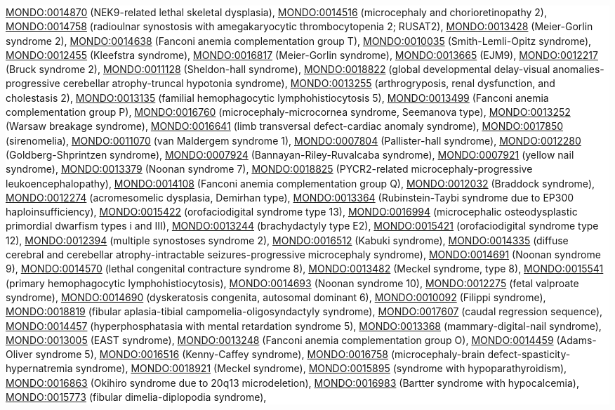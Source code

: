 [MONDO:0014870](http://purl.obolibrary.org/obo/MONDO_0014870) (NEK9-related lethal skeletal dysplasia), [MONDO:0014516](http://purl.obolibrary.org/obo/MONDO_0014516) (microcephaly and chorioretinopathy 2), [MONDO:0014758](http://purl.obolibrary.org/obo/MONDO_0014758) (radioulnar synostosis with amegakaryocytic thrombocytopenia 2; RUSAT2), [MONDO:0013428](http://purl.obolibrary.org/obo/MONDO_0013428) (Meier-Gorlin syndrome 2), [MONDO:0014638](http://purl.obolibrary.org/obo/MONDO_0014638) (Fanconi anemia complementation group T), [MONDO:0010035](http://purl.obolibrary.org/obo/MONDO_0010035) (Smith-Lemli-Opitz syndrome), [MONDO:0012455](http://purl.obolibrary.org/obo/MONDO_0012455) (Kleefstra syndrome), [MONDO:0016817](http://purl.obolibrary.org/obo/MONDO_0016817) (Meier-Gorlin syndrome), [MONDO:0013665](http://purl.obolibrary.org/obo/MONDO_0013665) (EJM9), [MONDO:0012217](http://purl.obolibrary.org/obo/MONDO_0012217) (Bruck syndrome 2), [MONDO:0011128](http://purl.obolibrary.org/obo/MONDO_0011128) (Sheldon-hall syndrome), [MONDO:0018822](http://purl.obolibrary.org/obo/MONDO_0018822) (global developmental delay-visual anomalies-progressive cerebellar atrophy-truncal hypotonia syndrome), [MONDO:0013255](http://purl.obolibrary.org/obo/MONDO_0013255) (arthrogryposis, renal dysfunction, and cholestasis 2), [MONDO:0013135](http://purl.obolibrary.org/obo/MONDO_0013135) (familial hemophagocytic lymphohistiocytosis 5), [MONDO:0013499](http://purl.obolibrary.org/obo/MONDO_0013499) (Fanconi anemia complementation group P), [MONDO:0016760](http://purl.obolibrary.org/obo/MONDO_0016760) (microcephaly-microcornea syndrome, Seemanova type), [MONDO:0013252](http://purl.obolibrary.org/obo/MONDO_0013252) (Warsaw breakage syndrome), [MONDO:0016641](http://purl.obolibrary.org/obo/MONDO_0016641) (limb transversal defect-cardiac anomaly syndrome), [MONDO:0017850](http://purl.obolibrary.org/obo/MONDO_0017850) (sirenomelia), [MONDO:0011070](http://purl.obolibrary.org/obo/MONDO_0011070) (van Maldergem syndrome 1), [MONDO:0007804](http://purl.obolibrary.org/obo/MONDO_0007804) (Pallister-hall syndrome), [MONDO:0012280](http://purl.obolibrary.org/obo/MONDO_0012280) (Goldberg-Shprintzen syndrome), [MONDO:0007924](http://purl.obolibrary.org/obo/MONDO_0007924) (Bannayan-Riley-Ruvalcaba syndrome), [MONDO:0007921](http://purl.obolibrary.org/obo/MONDO_0007921) (yellow nail syndrome), [MONDO:0013379](http://purl.obolibrary.org/obo/MONDO_0013379) (Noonan syndrome 7), [MONDO:0018825](http://purl.obolibrary.org/obo/MONDO_0018825) (PYCR2-related microcephaly-progressive leukoencephalopathy), [MONDO:0014108](http://purl.obolibrary.org/obo/MONDO_0014108) (Fanconi anemia complementation group Q), [MONDO:0012032](http://purl.obolibrary.org/obo/MONDO_0012032) (Braddock syndrome), [MONDO:0012274](http://purl.obolibrary.org/obo/MONDO_0012274) (acromesomelic dysplasia, Demirhan type), [MONDO:0013364](http://purl.obolibrary.org/obo/MONDO_0013364) (Rubinstein-Taybi syndrome due to EP300 haploinsufficiency), [MONDO:0015422](http://purl.obolibrary.org/obo/MONDO_0015422) (orofaciodigital syndrome type 13), [MONDO:0016994](http://purl.obolibrary.org/obo/MONDO_0016994) (microcephalic osteodysplastic primordial dwarfism types i and III), [MONDO:0013244](http://purl.obolibrary.org/obo/MONDO_0013244) (brachydactyly type E2), [MONDO:0015421](http://purl.obolibrary.org/obo/MONDO_0015421) (orofaciodigital syndrome type 12), [MONDO:0012394](http://purl.obolibrary.org/obo/MONDO_0012394) (multiple synostoses syndrome 2), [MONDO:0016512](http://purl.obolibrary.org/obo/MONDO_0016512) (Kabuki syndrome), [MONDO:0014335](http://purl.obolibrary.org/obo/MONDO_0014335) (diffuse cerebral and cerebellar atrophy-intractable seizures-progressive microcephaly syndrome), [MONDO:0014691](http://purl.obolibrary.org/obo/MONDO_0014691) (Noonan syndrome 9), [MONDO:0014570](http://purl.obolibrary.org/obo/MONDO_0014570) (lethal congenital contracture syndrome 8), [MONDO:0013482](http://purl.obolibrary.org/obo/MONDO_0013482) (Meckel syndrome, type 8), [MONDO:0015541](http://purl.obolibrary.org/obo/MONDO_0015541) (primary hemophagocytic lymphohistiocytosis), [MONDO:0014693](http://purl.obolibrary.org/obo/MONDO_0014693) (Noonan syndrome 10), [MONDO:0012275](http://purl.obolibrary.org/obo/MONDO_0012275) (fetal valproate syndrome), [MONDO:0014690](http://purl.obolibrary.org/obo/MONDO_0014690) (dyskeratosis congenita, autosomal dominant 6), [MONDO:0010092](http://purl.obolibrary.org/obo/MONDO_0010092) (Filippi syndrome), [MONDO:0018819](http://purl.obolibrary.org/obo/MONDO_0018819) (fibular aplasia-tibial campomelia-oligosyndactyly syndrome), [MONDO:0017607](http://purl.obolibrary.org/obo/MONDO_0017607) (caudal regression sequence), [MONDO:0014457](http://purl.obolibrary.org/obo/MONDO_0014457) (hyperphosphatasia with mental retardation syndrome 5), [MONDO:0013368](http://purl.obolibrary.org/obo/MONDO_0013368) (mammary-digital-nail syndrome), [MONDO:0013005](http://purl.obolibrary.org/obo/MONDO_0013005) (EAST syndrome), [MONDO:0013248](http://purl.obolibrary.org/obo/MONDO_0013248) (Fanconi anemia complementation group O), [MONDO:0014459](http://purl.obolibrary.org/obo/MONDO_0014459) (Adams-Oliver syndrome 5), [MONDO:0016516](http://purl.obolibrary.org/obo/MONDO_0016516) (Kenny-Caffey syndrome), [MONDO:0016758](http://purl.obolibrary.org/obo/MONDO_0016758) (microcephaly-brain defect-spasticity-hypernatremia syndrome), [MONDO:0018921](http://purl.obolibrary.org/obo/MONDO_0018921) (Meckel syndrome), [MONDO:0015895](http://purl.obolibrary.org/obo/MONDO_0015895) (syndrome with hypoparathyroidism), [MONDO:0016863](http://purl.obolibrary.org/obo/MONDO_0016863) (Okihiro syndrome due to 20q13 microdeletion), [MONDO:0016983](http://purl.obolibrary.org/obo/MONDO_0016983) (Bartter syndrome with hypocalcemia), [MONDO:0015773](http://purl.obolibrary.org/obo/MONDO_0015773) (fibular dimelia-diplopodia syndrome),